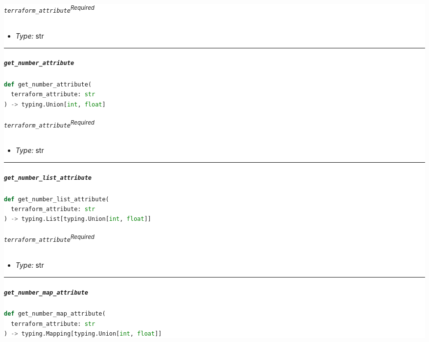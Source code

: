 ###### `terraform_attribute`<sup>Required</sup> <a name="terraform_attribute" id="@cdktf/provider-boundary.dataBoundaryUser.DataBoundaryUser.getListAttribute.parameter.terraformAttribute"></a>

- *Type:* str

---

##### `get_number_attribute` <a name="get_number_attribute" id="@cdktf/provider-boundary.dataBoundaryUser.DataBoundaryUser.getNumberAttribute"></a>

```python
def get_number_attribute(
  terraform_attribute: str
) -> typing.Union[int, float]
```

###### `terraform_attribute`<sup>Required</sup> <a name="terraform_attribute" id="@cdktf/provider-boundary.dataBoundaryUser.DataBoundaryUser.getNumberAttribute.parameter.terraformAttribute"></a>

- *Type:* str

---

##### `get_number_list_attribute` <a name="get_number_list_attribute" id="@cdktf/provider-boundary.dataBoundaryUser.DataBoundaryUser.getNumberListAttribute"></a>

```python
def get_number_list_attribute(
  terraform_attribute: str
) -> typing.List[typing.Union[int, float]]
```

###### `terraform_attribute`<sup>Required</sup> <a name="terraform_attribute" id="@cdktf/provider-boundary.dataBoundaryUser.DataBoundaryUser.getNumberListAttribute.parameter.terraformAttribute"></a>

- *Type:* str

---

##### `get_number_map_attribute` <a name="get_number_map_attribute" id="@cdktf/provider-boundary.dataBoundaryUser.DataBoundaryUser.getNumberMapAttribute"></a>

```python
def get_number_map_attribute(
  terraform_attribute: str
) -> typing.Mapping[typing.Union[int, float]]
```
